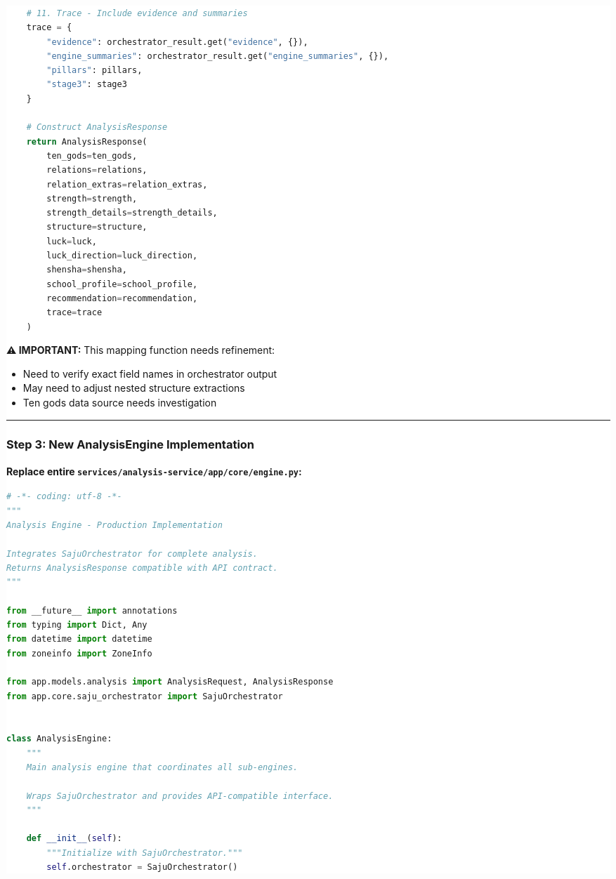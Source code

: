 ```python
    # 11. Trace - Include evidence and summaries
    trace = {
        "evidence": orchestrator_result.get("evidence", {}),
        "engine_summaries": orchestrator_result.get("engine_summaries", {}),
        "pillars": pillars,
        "stage3": stage3
    }

    # Construct AnalysisResponse
    return AnalysisResponse(
        ten_gods=ten_gods,
        relations=relations,
        relation_extras=relation_extras,
        strength=strength,
        strength_details=strength_details,
        structure=structure,
        luck=luck,
        luck_direction=luck_direction,
        shensha=shensha,
        school_profile=school_profile,
        recommendation=recommendation,
        trace=trace
    )
```

**⚠️ IMPORTANT:** This mapping function needs refinement:
- Need to verify exact field names in orchestrator output
- May need to adjust nested structure extractions
- Ten gods data source needs investigation

---

### Step 3: New AnalysisEngine Implementation

**Replace entire `services/analysis-service/app/core/engine.py`:**

```python
# -*- coding: utf-8 -*-
"""
Analysis Engine - Production Implementation

Integrates SajuOrchestrator for complete analysis.
Returns AnalysisResponse compatible with API contract.
"""

from __future__ import annotations
from typing import Dict, Any
from datetime import datetime
from zoneinfo import ZoneInfo

from app.models.analysis import AnalysisRequest, AnalysisResponse
from app.core.saju_orchestrator import SajuOrchestrator


class AnalysisEngine:
    """
    Main analysis engine that coordinates all sub-engines.

    Wraps SajuOrchestrator and provides API-compatible interface.
    """

    def __init__(self):
        """Initialize with SajuOrchestrator."""
        self.orchestrator = SajuOrchestrator()
```